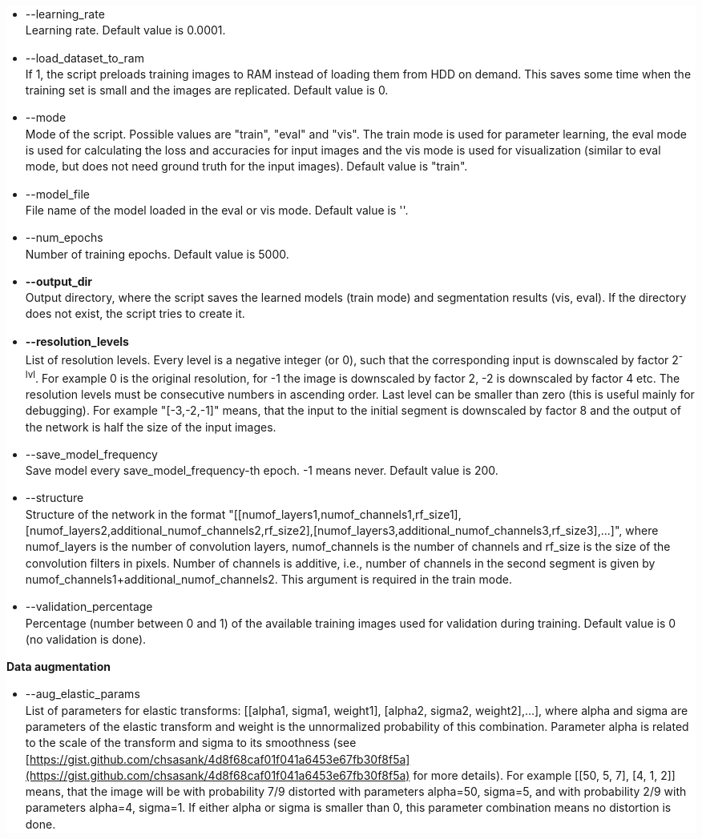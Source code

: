 * --learning_rate\
Learning rate. Default value is 0.0001.

* --load_dataset_to_ram\
If 1, the script preloads training images to RAM instead of loading them from HDD 
on demand. This saves some time when the training set is small and the images are 
replicated. Default value is 0.

* --mode\
Mode of the script. Possible values are "train", "eval" and "vis". The train mode
is used for parameter learning, the eval mode is used for calculating the loss and 
accuracies for input images and the vis mode is used for visualization (similar to
eval mode, but does not need ground truth for the input images). Default value is 
"train".

* --model_file\
File name of the model loaded in the eval or vis mode. Default value is ''.

* --num_epochs\
Number of training epochs. Default value is 5000.

* **--output_dir**\
Output directory, where the script saves the learned models (train mode) and 
segmentation results (vis, eval). If the directory does not exist, the script 
tries to create it.

* **--resolution_levels**\
List of resolution levels. Every level is a negative integer (or 0), such
that the corresponding input is downscaled by factor 2<sup>-lvl</sup>. For 
example 0 is the original resolution, for -1 the image is downscaled by factor 2,
-2 is downscaled by factor 4 etc. The resolution levels must be consecutive 
numbers in ascending order. Last level can be smaller than zero (this is useful
mainly for debugging). For example "[-3,-2,-1]" means, that the input to the 
initial segment is downscaled by factor 8 and the output of the network is half
the size of the input images.

* --save_model_frequency\
Save model every save_model_frequency-th epoch. -1 means never. Default value is 200.

* --structure\
Structure of the network in the format 
"[[numof_layers1,numof_channels1,rf_size1],[numof_layers2,additional_numof_channels2,rf_size2],[numof_layers3,additional_numof_channels3,rf_size3],...]",
where numof_layers is the number of convolution layers, numof_channels is the number 
of channels and rf_size is the size of the convolution filters in pixels.
Number of channels is additive, i.e., number of channels in the second segment
is given by numof_channels1+additional_numof_channels2.
This argument is required in the train mode.

* --validation_percentage\
Percentage (number between 0 and 1) of the available training images used for 
validation during training. Default value is 0 (no validation is done).


**Data augmentation**
* --aug_elastic_params\
List of parameters for elastic transforms: [[alpha1, sigma1, weight1], [alpha2, sigma2, weight2],...], 
where alpha and sigma are parameters of the elastic transform and weight is the unnormalized probability of this 
combination. Parameter alpha is related to the scale of the transform and sigma to its smoothness 
(see [https://gist.github.com/chsasank/4d8f68caf01f041a6453e67fb30f8f5a](https://gist.github.com/chsasank/4d8f68caf01f041a6453e67fb30f8f5a)
for more details). For example [[50, 5, 7], [4, 1, 2]] means, that the image will be with probability
7/9 distorted with parameters alpha=50, sigma=5, and with probability 2/9 with parameters alpha=4, sigma=1.
If either alpha or sigma is smaller than 0, this parameter combination means no distortion is done.